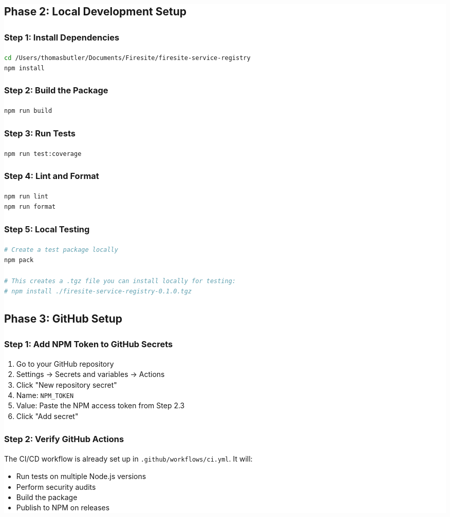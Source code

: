 ## Phase 2: Local Development Setup

### Step 1: Install Dependencies
```bash
cd /Users/thomasbutler/Documents/Firesite/firesite-service-registry
npm install
```

### Step 2: Build the Package
```bash
npm run build
```

### Step 3: Run Tests
```bash
npm run test:coverage
```

### Step 4: Lint and Format
```bash
npm run lint
npm run format
```

### Step 5: Local Testing
```bash
# Create a test package locally
npm pack

# This creates a .tgz file you can install locally for testing:
# npm install ./firesite-service-registry-0.1.0.tgz
```

## Phase 3: GitHub Setup

### Step 1: Add NPM Token to GitHub Secrets
1. Go to your GitHub repository
2. Settings → Secrets and variables → Actions
3. Click "New repository secret"
4. Name: `NPM_TOKEN`
5. Value: Paste the NPM access token from Step 2.3
6. Click "Add secret"

### Step 2: Verify GitHub Actions
The CI/CD workflow is already set up in `.github/workflows/ci.yml`. It will:
- Run tests on multiple Node.js versions
- Perform security audits
- Build the package
- Publish to NPM on releases
